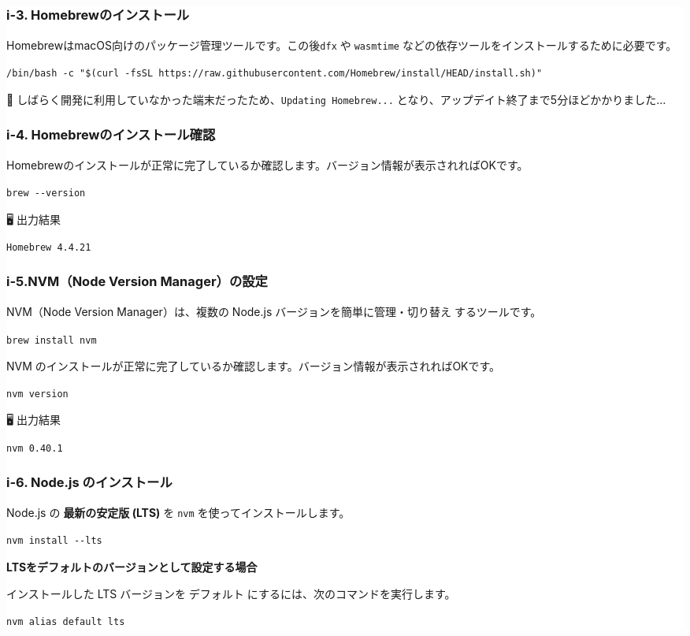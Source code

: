 
### i-3. Homebrewのインストール

HomebrewはmacOS向けのパッケージ管理ツールです。この後`dfx` や `wasmtime` などの依存ツールをインストールするために必要です。

```
/bin/bash -c "$(curl -fsSL https://raw.githubusercontent.com/Homebrew/install/HEAD/install.sh)"
```

📝 しばらく開発に利用していなかった端末だったため、`Updating Homebrew...`  となり、アップデイト終了まで5分ほどかかりました…




### i-4. Homebrewのインストール確認

Homebrewのインストールが正常に完了しているか確認します。バージョン情報が表示されればOKです。

```
brew --version
```

🖥️ 出力結果

`Homebrew 4.4.21` 




### i-5.NVM（Node Version Manager）の設定

NVM（Node Version Manager）は、複数の Node.js バージョンを簡単に管理・切り替え するツールです。

```
brew install nvm
```

NVM のインストールが正常に完了しているか確認します。バージョン情報が表示されればOKです。

```
nvm version
```

🖥️ 出力結果

`nvm 0.40.1`




### i-6. Node.js のインストール

Node.js の **最新の安定版 (LTS)** を `nvm` を使ってインストールします。

```
nvm install --lts
```

**LTSをデフォルトのバージョンとして設定する場合**

インストールした LTS バージョンを デフォルト にするには、次のコマンドを実行します。

```
nvm alias default lts
```
